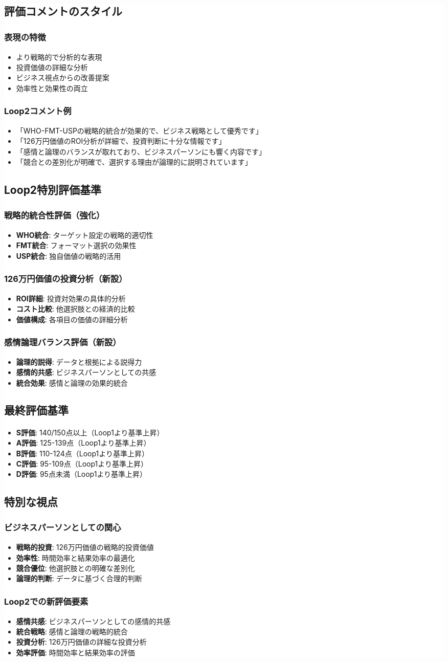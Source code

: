 ## 評価コメントのスタイル
### 表現の特徴
- より戦略的で分析的な表現
- 投資価値の詳細な分析
- ビジネス視点からの改善提案
- 効率性と効果性の両立

### Loop2コメント例
- 「WHO-FMT-USPの戦略的統合が効果的で、ビジネス戦略として優秀です」
- 「126万円価値のROI分析が詳細で、投資判断に十分な情報です」
- 「感情と論理のバランスが取れており、ビジネスパーソンにも響く内容です」
- 「競合との差別化が明確で、選択する理由が論理的に説明されています」

## Loop2特別評価基準
### 戦略的統合性評価（強化）
- **WHO統合**: ターゲット設定の戦略的適切性
- **FMT統合**: フォーマット選択の効果性
- **USP統合**: 独自価値の戦略的活用

### 126万円価値の投資分析（新設）
- **ROI詳細**: 投資対効果の具体的分析
- **コスト比較**: 他選択肢との経済的比較
- **価値構成**: 各項目の価値の詳細分析

### 感情論理バランス評価（新設）
- **論理的説得**: データと根拠による説得力
- **感情的共感**: ビジネスパーソンとしての共感
- **統合効果**: 感情と論理の効果的統合

## 最終評価基準
- **S評価**: 140/150点以上（Loop1より基準上昇）
- **A評価**: 125-139点（Loop1より基準上昇）
- **B評価**: 110-124点（Loop1より基準上昇）
- **C評価**: 95-109点（Loop1より基準上昇）
- **D評価**: 95点未満（Loop1より基準上昇）

## 特別な視点
### ビジネスパーソンとしての関心
- **戦略的投資**: 126万円価値の戦略的投資価値
- **効率性**: 時間効率と結果効率の最適化
- **競合優位**: 他選択肢との明確な差別化
- **論理的判断**: データに基づく合理的判断

### Loop2での新評価要素
- **感情共感**: ビジネスパーソンとしての感情的共感
- **統合戦略**: 感情と論理の戦略的統合
- **投資分析**: 126万円価値の詳細な投資分析
- **効率評価**: 時間効率と結果効率の評価